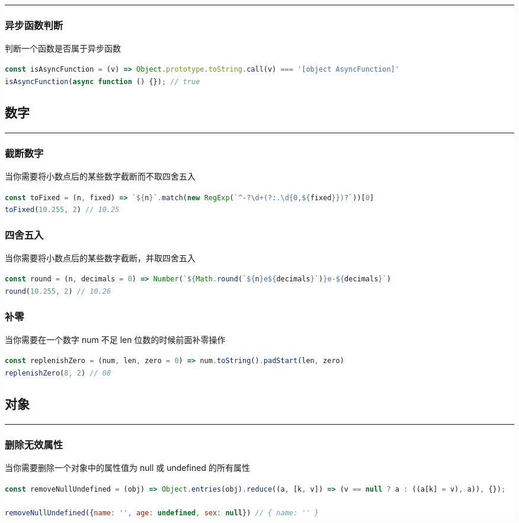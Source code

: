 ------

### 异步函数判断

判断一个函数是否属于异步函数

```js
const isAsyncFunction = (v) => Object.prototype.toString.call(v) === '[object AsyncFunction]'
isAsyncFunction(async function () {}); // true
```

## 数字

------

### 截断数字

当你需要将小数点后的某些数字截断而不取四舍五入

```js
const toFixed = (n, fixed) => `${n}`.match(new RegExp(`^-?\d+(?:.\d{0,${fixed}})?`))[0]
toFixed(10.255, 2) // 10.25
```

### 四舍五入

当你需要将小数点后的某些数字截断，并取四舍五入

```js
const round = (n, decimals = 0) => Number(`${Math.round(`${n}e${decimals}`)}e-${decimals}`)
round(10.255, 2) // 10.26
```

### 补零

当你需要在一个数字 num 不足 len 位数的时候前面补零操作

```js
const replenishZero = (num, len, zero = 0) => num.toString().padStart(len, zero)
replenishZero(8, 2) // 08
```

## 对象

------

### 删除无效属性

当你需要删除一个对象中的属性值为 null 或 undefined 的所有属性

```js
const removeNullUndefined = (obj) => Object.entries(obj).reduce((a, [k, v]) => (v == null ? a : ((a[k] = v), a)), {});

removeNullUndefined({name: '', age: undefined, sex: null}) // { name: '' }
```
